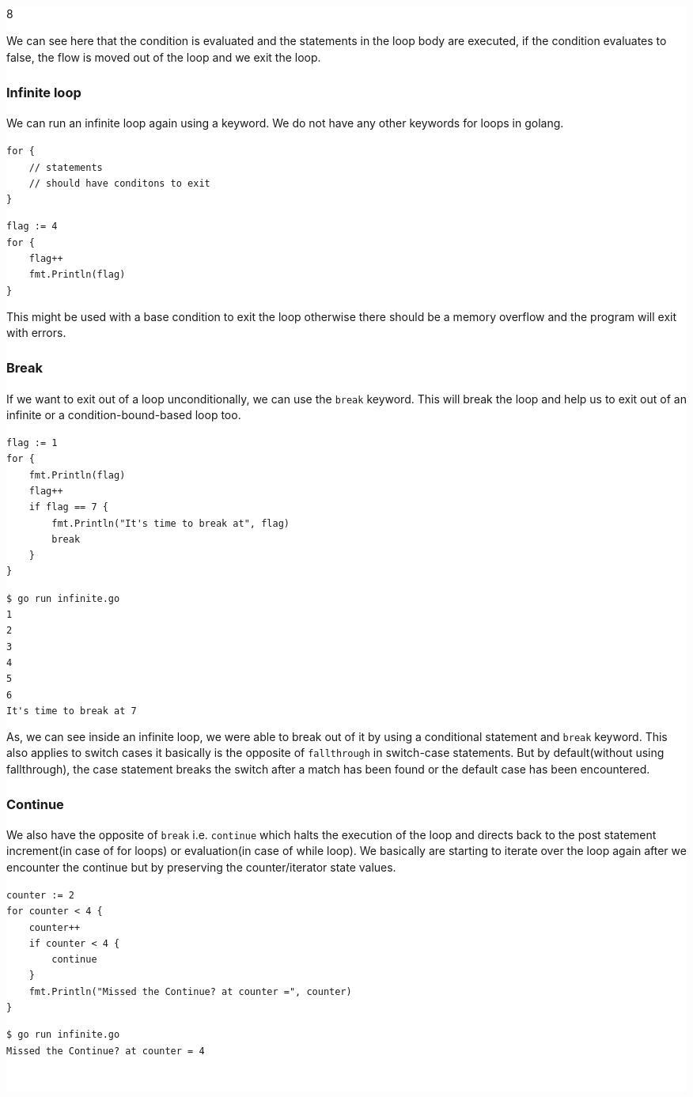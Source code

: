 8
</code></pre>
<p>We can see here that the condition is evaluated and the statements in the loop body are executed, if the condition evaluates to false, the flow is moved out of the loop and we exit the loop.</p>
<h3>Infinite loop</h3>
<p>We can run an infinite loop again using a keyword. We do not have any other keywords for loops in golang.</p>
<pre><code class="language-go">for {
    // statements
    // should have conditons to exit
}
</code></pre>
<pre><code class="language-go">flag := 4
for {
	flag++
	fmt.Println(flag)
}
</code></pre>
<p>This might be used with a base condition to exit the loop otherwise there should be a memory overflow and the program will exit with errors.</p>
<h3>Break</h3>
<p>If we want to exit out of a loop unconditionally, we can use the <code>break</code> keyword. This will break the loop and help us to exit out of an infinite or a condition-bound-based loop too.</p>
<pre><code class="language-go">flag := 1
for {
    fmt.Println(flag)
    flag++
    if flag == 7 {
        fmt.Println(&quot;It's time to break at&quot;, flag)
        break
    }
}
</code></pre>
<pre><code>$ go run infinite.go
1
2
3
4
5
6
It's time to break at 7
</code></pre>
<p>As, we can see inside an infinite loop, we were able to break out of it by using a conditional statement and <code>break</code> keyword. This also applies to switch cases it basically is the opposite of <code>fallthrough</code> in switch-case statements. But by default(without using fallthrough), the case statement breaks the switch after a match has been found or the default case has been encountered.</p>
<h3>Continue</h3>
<p>We also have the opposite of <code>break</code> i.e. <code>continue</code> which halts the execution of the loop and directs back to the post statement increment(in case of for loops) or evaluation(in case of while loop). We basically are starting to iterate over the loop again after we encounter the continue but by preserving the counter/iterator state values.</p>
<pre><code class="language-go">counter := 2
for counter &lt; 4 {
    counter++
    if counter &lt; 4 {
        continue
    }
    fmt.Println(&quot;Missed the Continue? at counter =&quot;, counter)
}
</code></pre>
<pre><code>$ go run infinite.go
Missed the Continue? at counter = 4